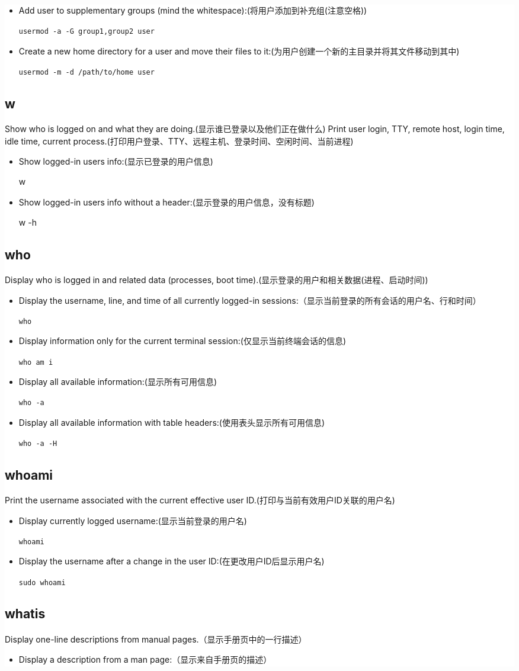 - Add user to supplementary groups (mind the whitespace):(将用户添加到补充组(注意空格))

  `usermod -a -G group1,group2 user`

- Create a new home directory for a user and move their files to it:(为用户创建一个新的主目录并将其文件移动到其中)

  `usermod -m -d /path/to/home user`

## w

Show who is logged on and what they are doing.(显示谁已登录以及他们正在做什么)
Print user login, TTY, remote host, login time, idle time, current process.(打印用户登录、TTY、远程主机、登录时间、空闲时间、当前进程)

- Show logged-in users info:(显示已登录的用户信息)

  w

- Show logged-in users info without a header:(显示登录的用户信息，没有标题)

  w -h

## who

Display who is logged in and related data (processes, boot time).(显示登录的用户和相关数据(进程、启动时间))

- Display the username, line, and time of all currently logged-in sessions:（显示当前登录的所有会话的用户名、行和时间）

  `who`

- Display information only for the current terminal session:(仅显示当前终端会话的信息)

  `who am i`

- Display all available information:(显示所有可用信息)

  `who -a`

- Display all available information with table headers:(使用表头显示所有可用信息)

  `who -a -H`

## whoami

Print the username associated with the current effective user ID.(打印与当前有效用户ID关联的用户名)

- Display currently logged username:(显示当前登录的用户名)

  `whoami`

- Display the username after a change in the user ID:(在更改用户ID后显示用户名)

  `sudo whoami`

## whatis

Display one-line descriptions from manual pages.（显示手册页中的一行描述）

- Display a description from a man page:（显示来自手册页的描述）
